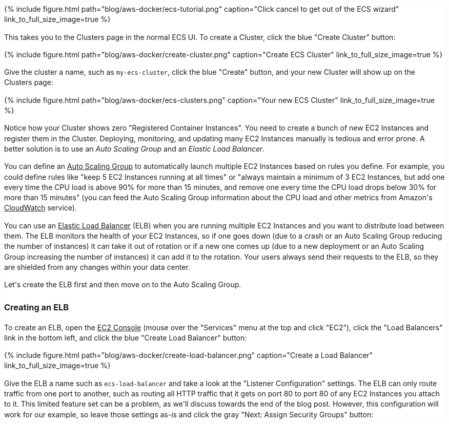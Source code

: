 {% include figure.html path="blog/aws-docker/ecs-tutorial.png" caption="Click cancel to get out of the ECS wizard" link_to_full_size_image=true %}

This takes you to the Clusters page in the normal ECS UI. To create a Cluster,
click the blue "Create Cluster" button:

{% include figure.html path="blog/aws-docker/create-cluster.png" caption="Create ECS Cluster" link_to_full_size_image=true %}

Give the cluster a name, such as `my-ecs-cluster`, click the blue "Create"
button, and your new Cluster will show up on the Clusters page:

{% include figure.html path="blog/aws-docker/ecs-clusters.png" caption="Your new ECS Cluster" link_to_full_size_image=true %}

Notice how your Cluster shows zero "Registered Container Instances". You need to
create a bunch of new EC2 Instances and register them in the Cluster. Deploying,
monitoring, and updating many EC2 Instances manually is tedious and error
prone. A better solution is to use an *Auto Scaling Group* and an
*Elastic Load Balancer*.

You can define an [Auto Scaling Group](https://aws.amazon.com/autoscaling/) to
automatically launch multiple EC2 Instances based on rules you define. For
example, you could define rules like "keep 5 EC2 Instances running at all times"
or "always maintain a minimum of 3 EC2 Instances, but add one every time the
CPU load is above 90% for more than 15 minutes, and remove one every time the
CPU load drops below 30% for more than 15 minutes" (you can feed the Auto
Scaling Group information about the CPU load and other metrics from Amazon's
[CloudWatch](https://aws.amazon.com/cloudwatch/) service).

You can use an [Elastic Load Balancer](https://aws.amazon.com/elasticloadbalancing/)
(ELB) when you are running multiple EC2 Instances and you want to distribute
load between them. The ELB monitors the health of your EC2 Instances, so if one
goes down (due to a crash or an Auto Scaling Group reducing the number of
instances) it can take it out of rotation or if a new one comes up (due to a
new deployment or an Auto Scaling Group increasing the number of instances) it
can add it to the rotation. Your users always send their requests to the ELB,
so they are shielded from any changes within your data center.

Let's create the ELB first and then move on to the Auto Scaling Group.

### Creating an ELB

To create an ELB, open the [EC2 Console](https://console.aws.amazon.com/ec2/v2/home)
(mouse over the "Services" menu at the top and click "EC2"), click the "Load
Balancers" link in the bottom left, and click the blue "Create Load Balancer"
button:

{% include figure.html path="blog/aws-docker/create-load-balancer.png" caption="Create a Load Balancer" link_to_full_size_image=true %}

Give the ELB a name such as `ecs-load-balancer` and take a look at the "Listener
Configuration" settings. The ELB can only route traffic from one port to
another, such as routing all HTTP traffic that it gets on port 80 to port 80 of
any EC2 Instances you attach to it. This limited feature set can be a problem,
as we'll discuss towards the end of the blog post. However, this configuration
will work for our example, so leave those settings as-is and click the gray
"Next: Assign Security Groups" button:
